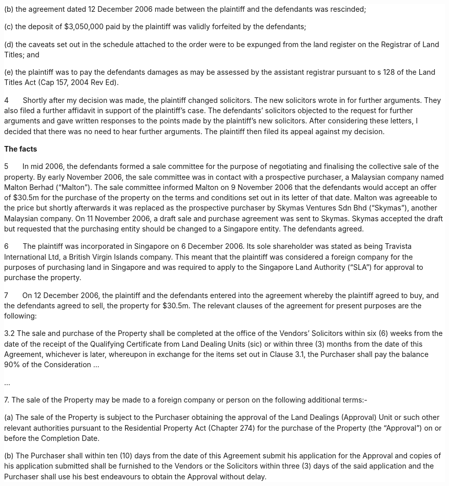  (b) the agreement dated 12 December 2006 made between the plaintiff and the defendants was rescinded; 

 (c) the deposit of $3,050,000 paid by the plaintiff was validly forfeited by the defendants; 

 (d) the caveats set out in the schedule attached to the order were to be expunged from the land register on the Registrar of Land Titles; and 

 (e) the plaintiff was to pay the defendants damages as may be assessed by the assistant registrar pursuant to s 128 of the Land Titles Act (Cap 157, 2004 Rev Ed). 

4       Shortly after my decision was made, the plaintiff changed solicitors. The new solicitors wrote in for further arguments. They also filed a further affidavit in support of the plaintiff’s case. The defendants’ solicitors objected to the request for further arguments and gave written responses to the points made by the plaintiff’s new solicitors. After considering these letters, I decided that there was no need to hear further arguments. The plaintiff then filed its appeal against my decision. 

**The facts** 

5       In mid 2006, the defendants formed a sale committee for the purpose of negotiating and finalising the collective sale of the property. By early November 2006, the sale committee was in contact with a prospective purchaser, a Malaysian company named Malton Berhad (“Malton”). The sale committee informed Malton on 9 November 2006 that the defendants would accept an offer of $30.5m for the purchase of the property on the terms and conditions set out in its letter of that date. Malton was agreeable to the price but shortly afterwards it was replaced as the prospective purchaser by Skymas Ventures Sdn Bhd (“Skymas”), another Malaysian company. On 11 November 2006, a draft sale and purchase agreement was sent to Skymas. Skymas accepted the draft but requested that the purchasing entity should be changed to a Singapore entity. The defendants agreed. 

6       The plaintiff was incorporated in Singapore on 6 December 2006. Its sole shareholder was stated as being Travista International Ltd, a British Virgin Islands company. This meant that the plaintiff was considered a foreign company for the purposes of purchasing land in Singapore and was required to apply to the Singapore Land Authority (“SLA”) for approval to purchase the property. 

7       On 12 December 2006, the plaintiff and the defendants entered into the agreement whereby the plaintiff agreed to buy, and the defendants agreed to sell, the property for $30.5m. The relevant clauses of the agreement for present purposes are the following: 

 3.2 The sale and purchase of the Property shall be completed at the office of the Vendors’ Solicitors within six (6) weeks from the date of the receipt of the Qualifying Certificate from Land Dealing Units (sic) or within three (3) months from the date of this Agreement, whichever is later, whereupon in exchange for the items set out in Clause 3.1, the Purchaser shall pay the balance 90% of the Consideration ... 

 ... 

7\. The sale of the Property may be made to a foreign company or person on the following additional terms:- 


 (a) The sale of the Property is subject to the Purchaser obtaining the approval of the Land Dealings (Approval) Unit or such other relevant authorities pursuant to the Residential Property Act (Chapter 274) for the purchase of the Property (the “Approval”) on or before the Completion Date. 

 (b) The Purchaser shall within ten (10) days from the date of this Agreement submit his application for the Approval and copies of his application submitted shall be furnished to the Vendors or the Solicitors within three (3) days of the said application and the Purchaser shall use his best endeavours to obtain the Approval without delay. 
